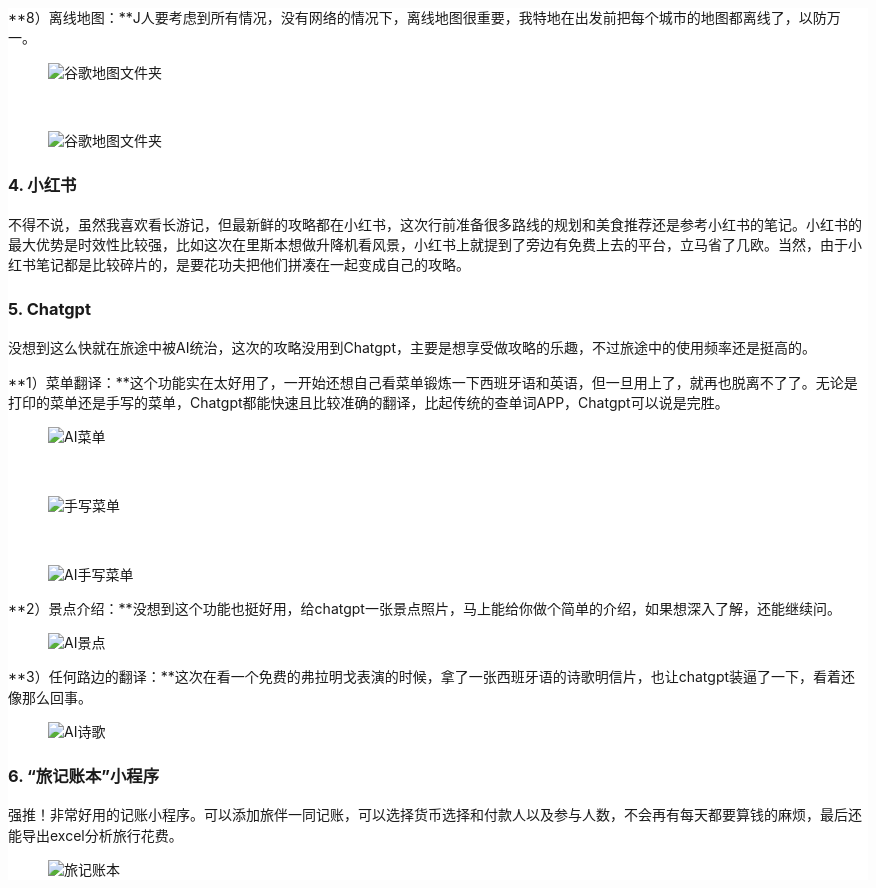 **8）离线地图：**J人要考虑到所有情况，没有网络的情况下，离线地图很重要，我特地在出发前把每个城市的地图都离线了，以防万一。
<figure>
  <img src="{{ '/assets/images/post 1/2/微信图片_20240906154023.png' | relative_url }}" alt="谷歌地图文件夹">
</figure>
<br>
<figure>
  <img src="{{ '/assets/images/post 1/2/微信图片_20240906155452.jpg' | relative_url }}" alt="谷歌地图文件夹">
</figure>

### 4. 小红书

不得不说，虽然我喜欢看长游记，但<span class="text-Coral">最新鲜的攻略都在小红书</span>，这次行前准备很多路线的规划和美食推荐还是参考小红书的笔记。小红书的最大优势是时效性比较强，比如这次在里斯本想做升降机看风景，小红书上就提到了旁边有免费上去的平台，立马省了几欧。当然，由于小红书笔记都是比较碎片的，是要花功夫把他们拼凑在一起变成自己的攻略。

### 5. Chatgpt

没想到这么快就在旅途中被AI统治，这次的攻略没用到Chatgpt，主要是想享受做攻略的乐趣，不过旅途中的使用频率还是挺高的。

**1）菜单翻译：**这个功能实在太好用了，一开始还想自己看菜单锻炼一下西班牙语和英语，但一旦用上了，就再也脱离不了了。无论是打印的菜单还是手写的菜单，Chatgpt都能快速且比较准确的翻译，比起传统的查单词APP，Chatgpt可以说是完胜。

<figure>
  <img src="{{ '/assets/images/post 1/2/IMG_9182.png' | relative_url }}" alt="AI菜单">
</figure>
<br>
<figure>
  <img src="{{ '/assets/images/post 1/2/IMG_6708_1.jfif' | relative_url }}" alt="手写菜单">
</figure>
<br>
<figure>
  <img src="{{ '/assets/images/post 1/2/IMG_6709.png' | relative_url }}" alt="AI手写菜单">
</figure>

**2）景点介绍：**没想到这个功能也挺好用，给chatgpt一张景点照片，马上能给你做个简单的介绍，如果想深入了解，还能继续问。

<figure>
  <img src="{{ '/assets/images/post 1/2/IMG_9185.png' | relative_url }}" alt="AI景点">
</figure>

**3）任何路边的翻译：**这次在看一个免费的弗拉明戈表演的时候，拿了一张西班牙语的诗歌明信片，也让chatgpt装逼了一下，看着还像那么回事。

<figure>
  <img src="{{ '/assets/images/post 1/2/IMG_3082.png' | relative_url }}" alt="AI诗歌">
</figure>

### 6. “旅记账本”小程序

<span class="text-Coral">强推！</span>非常好用的记账小程序。可以添加旅伴一同记账，可以选择货币选择和付款人以及参与人数，不会再有每天都要算钱的麻烦，最后还能导出excel分析旅行花费。

<figure>
  <img src="{{ '/assets/images/post 1/2/微信图片_20240909161417.jpg' | relative_url }}" alt="旅记账本">
</figure>
